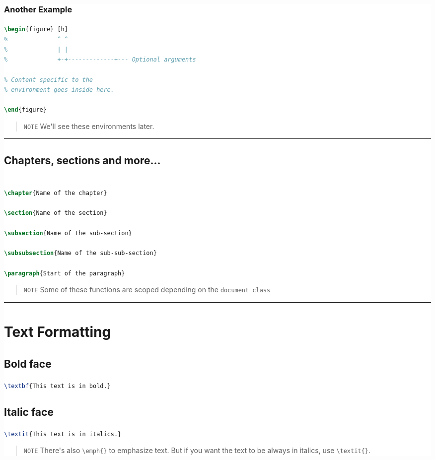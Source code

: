### Another Example

```latex
\begin{figure} [h]
%              ^ ^
%              | |
%              +-+-------------+--- Optional arguments

% Content specific to the
% environment goes inside here.

\end{figure}

```

> `NOTE`
> We'll see these environments later.

---

## Chapters, sections and more...

```latex

\chapter{Name of the chapter}

\section{Name of the section}

\subsection{Name of the sub-section}

\subsubsection{Name of the sub-sub-section}

\paragraph{Start of the paragraph}

```

> `NOTE`
> Some of these functions are scoped depending on the `document class`

---

# Text Formatting

## Bold face

```latex
\textbf{This text is in bold.}
```
## Italic face

```latex
\textit{This text is in italics.}
```
> `NOTE`
> There's also `\emph{}` to emphasize text. But if you want the text to be always in italics, use `\textit{}`.
